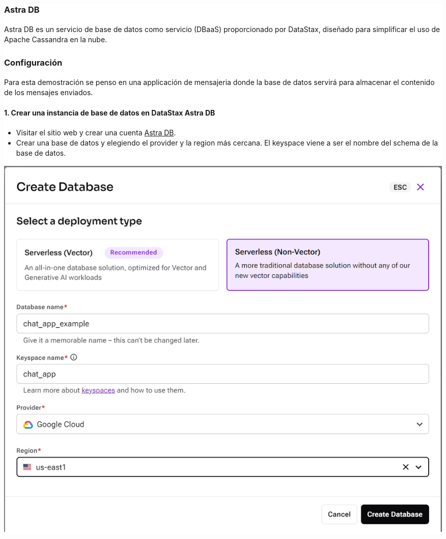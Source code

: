 ### Astra DB
Astra DB es un servicio de base de datos como servicio (DBaaS) proporcionado por DataStax, diseñado para simplificar el uso de Apache Cassandra en la nube.

### Configuración
Para esta demostración se penso en una applicación de mensajeria donde la base de datos servirá para almacenar el contenido de los mensajes enviados.

#### 1. Crear una instancia de base de datos en DataStax Astra DB

- Visitar el sitio web y crear una cuenta [Astra DB](https://www.datastax.com/products/datastax-astra).
- Crear una base de datos y elegiendo el provider y la region más cercana. El keyspace viene a ser el nombre del schema de la base de datos.

![Create a database](create-db.png)
